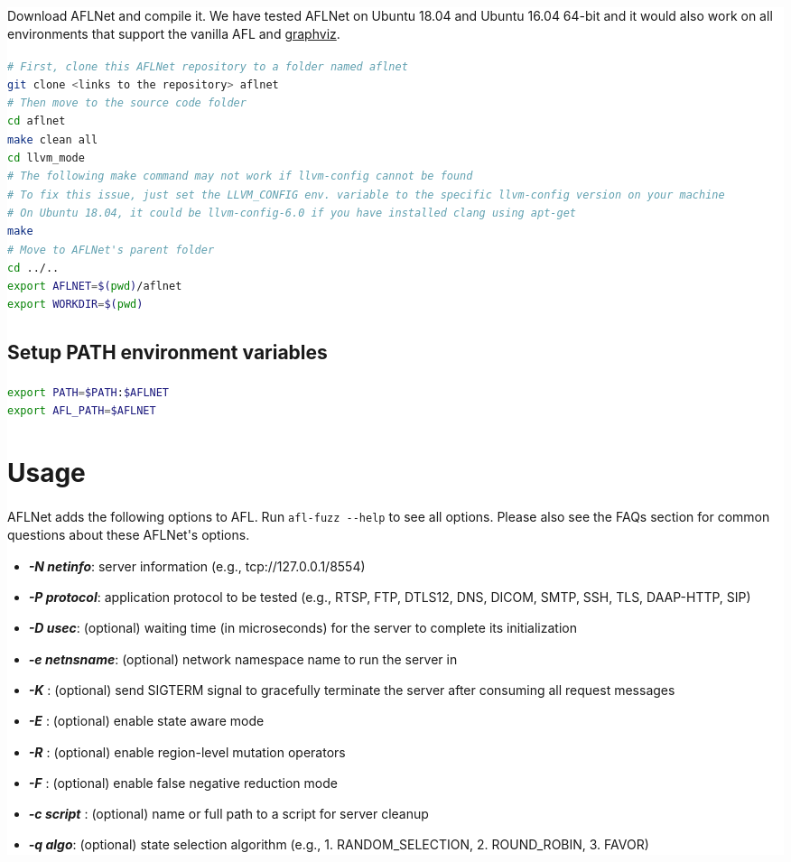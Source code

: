 Download AFLNet and compile it. We have tested AFLNet on Ubuntu 18.04 and Ubuntu 16.04 64-bit and it would also work on all environments that support the vanilla AFL and [graphviz](https://graphviz.org).

```bash
# First, clone this AFLNet repository to a folder named aflnet
git clone <links to the repository> aflnet
# Then move to the source code folder
cd aflnet
make clean all
cd llvm_mode
# The following make command may not work if llvm-config cannot be found
# To fix this issue, just set the LLVM_CONFIG env. variable to the specific llvm-config version on your machine
# On Ubuntu 18.04, it could be llvm-config-6.0 if you have installed clang using apt-get
make
# Move to AFLNet's parent folder
cd ../..
export AFLNET=$(pwd)/aflnet
export WORKDIR=$(pwd)
```

## Setup PATH environment variables

```bash
export PATH=$PATH:$AFLNET
export AFL_PATH=$AFLNET
```

# Usage

AFLNet adds the following options to AFL. Run ```afl-fuzz --help``` to see all options. Please also see the FAQs section for common questions about these AFLNet's options.

- ***-N netinfo***: server information (e.g., tcp://127.0.0.1/8554)

- ***-P protocol***: application protocol to be tested (e.g., RTSP, FTP, DTLS12, DNS, DICOM, SMTP, SSH, TLS, DAAP-HTTP, SIP)

- ***-D usec***: (optional) waiting time (in microseconds) for the server to complete its initialization 

- ***-e netnsname***: (optional) network namespace name to run the server in

- ***-K*** : (optional) send SIGTERM signal to gracefully terminate the server after consuming all request messages

- ***-E*** : (optional) enable state aware mode

- ***-R*** : (optional) enable region-level mutation operators

- ***-F*** : (optional) enable false negative reduction mode

- ***-c script*** : (optional) name or full path to a script for server cleanup

- ***-q algo***: (optional) state selection algorithm (e.g., 1. RANDOM_SELECTION, 2. ROUND_ROBIN, 3. FAVOR)
